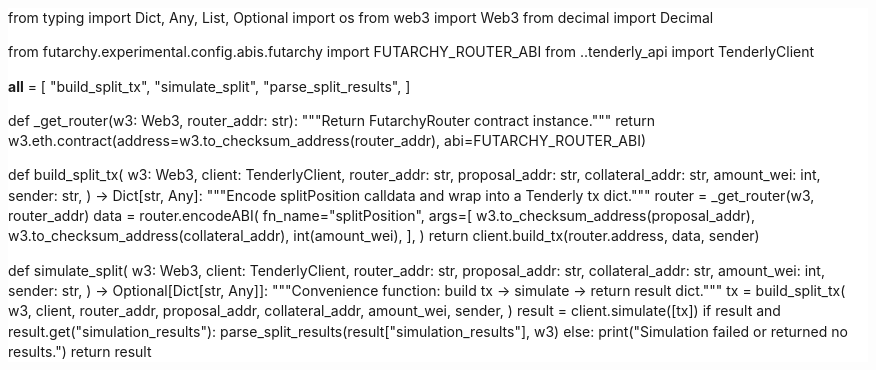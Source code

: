 from typing import Dict, Any, List, Optional
import os
from web3 import Web3
from decimal import Decimal

from futarchy.experimental.config.abis.futarchy import FUTARCHY_ROUTER_ABI
from ..tenderly_api import TenderlyClient

__all__ = [
    "build_split_tx",
    "simulate_split",
    "parse_split_results",
]


def _get_router(w3: Web3, router_addr: str):
    """Return FutarchyRouter contract instance."""
    return w3.eth.contract(address=w3.to_checksum_address(router_addr), abi=FUTARCHY_ROUTER_ABI)


def build_split_tx(
    w3: Web3,
    client: TenderlyClient,
    router_addr: str,
    proposal_addr: str,
    collateral_addr: str,
    amount_wei: int,
    sender: str,
) -> Dict[str, Any]:
    """Encode splitPosition calldata and wrap into a Tenderly tx dict."""
    router = _get_router(w3, router_addr)
    data = router.encodeABI(
        fn_name="splitPosition",
        args=[
            w3.to_checksum_address(proposal_addr),
            w3.to_checksum_address(collateral_addr),
            int(amount_wei),
        ],
    )
    return client.build_tx(router.address, data, sender)


def simulate_split(
    w3: Web3,
    client: TenderlyClient,
    router_addr: str,
    proposal_addr: str,
    collateral_addr: str,
    amount_wei: int,
    sender: str,
) -> Optional[Dict[str, Any]]:
    """Convenience function: build tx → simulate → return result dict."""
    tx = build_split_tx(
        w3,
        client,
        router_addr,
        proposal_addr,
        collateral_addr,
        amount_wei,
        sender,
    )
    result = client.simulate([tx])
    if result and result.get("simulation_results"):
        parse_split_results(result["simulation_results"], w3)
    else:
        print("Simulation failed or returned no results.")
    return result
